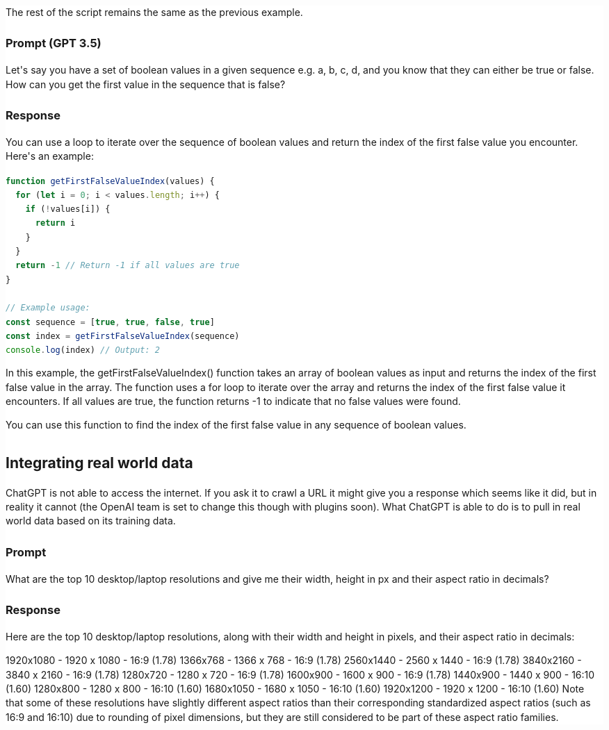 The rest of the script remains the same as the previous example.

### Prompt (GPT 3.5)

Let's say you have a set of boolean values in a given sequence e.g. a, b, c, d, and you know that they can either be true or false. How can you get the first value in the sequence that is false?

### Response

You can use a loop to iterate over the sequence of boolean values and return the index of the first false value you encounter. Here's an example:

```js
function getFirstFalseValueIndex(values) {
  for (let i = 0; i < values.length; i++) {
    if (!values[i]) {
      return i
    }
  }
  return -1 // Return -1 if all values are true
}

// Example usage:
const sequence = [true, true, false, true]
const index = getFirstFalseValueIndex(sequence)
console.log(index) // Output: 2
```

In this example, the getFirstFalseValueIndex() function takes an array of boolean values as input and returns the index of the first false value in the array. The function uses a for loop to iterate over the array and returns the index of the first false value it encounters. If all values are true, the function returns -1 to indicate that no false values were found.

You can use this function to find the index of the first false value in any sequence of boolean values.

## Integrating real world data

ChatGPT is not able to access the internet. If you ask it to crawl a URL it might give you a response which seems like it did, but in reality it cannot (the OpenAI team is set to change this though with plugins soon). What ChatGPT is able to do is to pull in real world data based on its training data.

### Prompt

What are the top 10 desktop/laptop resolutions and give me their width, height in px and their aspect ratio in decimals?

### Response

Here are the top 10 desktop/laptop resolutions, along with their width and height in pixels, and their aspect ratio in decimals:

1920x1080 - 1920 x 1080 - 16:9 (1.78)
1366x768 - 1366 x 768 - 16:9 (1.78)
2560x1440 - 2560 x 1440 - 16:9 (1.78)
3840x2160 - 3840 x 2160 - 16:9 (1.78)
1280x720 - 1280 x 720 - 16:9 (1.78)
1600x900 - 1600 x 900 - 16:9 (1.78)
1440x900 - 1440 x 900 - 16:10 (1.60)
1280x800 - 1280 x 800 - 16:10 (1.60)
1680x1050 - 1680 x 1050 - 16:10 (1.60)
1920x1200 - 1920 x 1200 - 16:10 (1.60)
Note that some of these resolutions have slightly different aspect ratios than their corresponding standardized aspect ratios (such as 16:9 and 16:10) due to rounding of pixel dimensions, but they are still considered to be part of these aspect ratio families.
